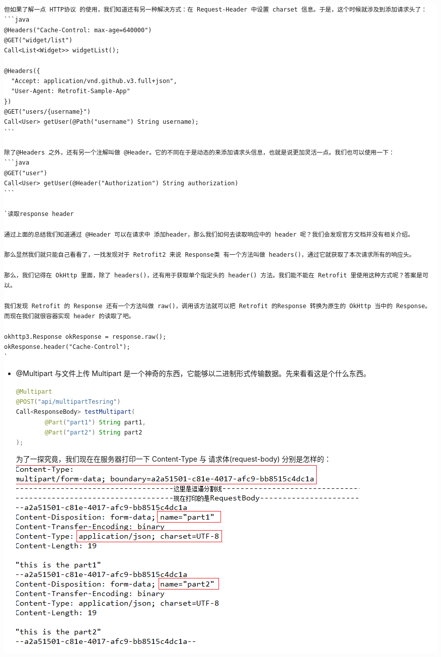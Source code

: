     但如果了解一点 HTTP协议 的使用，我们知道还有另一种解决方式：在 Request-Header 中设置 charset 信息。于是，这个时候就涉及到添加请求头了：
    ```java
    @Headers("Cache-Control: max-age=640000")
    @GET("widget/list")
    Call<List<Widget>> widgetList();

    @Headers({
      "Accept: application/vnd.github.v3.full+json",
      "User-Agent: Retrofit-Sample-App"
    })
    @GET("users/{username}")
    Call<User> getUser(@Path("username") String username);
    ```

    除了@Headers 之外，还有另一个注解叫做 @Header。它的不同在于是动态的来添加请求头信息，也就是说更加灵活一点。我们也可以使用一下：
    ```java
    @GET("user")
    Call<User> getUser(@Header("Authorization") String authorization)
    ```

    `读取response header

    通过上面的总结我们知道通过 @Header 可以在请求中 添加header，那么我们如何去读取响应中的 header 呢？我们会发现官方文档并没有相关介绍。

    那么显然我们就只能自己看看了，一找发现对于 Retrofit2 来说 Response类 有一个方法叫做 headers()，通过它就获取了本次请求所有的响应头。

    那么，我们记得在 OkHttp 里面，除了 headers()，还有用于获取单个指定头的 header() 方法。我们能不能在 Retrofit 里使用这种方式呢？答案是可以。

    我们发现 Retrofit 的 Response 还有一个方法叫做 raw()，调用该方法就可以把 Retrofit 的Response 转换为原生的 OkHttp 当中的 Response。而现在我们就很容器实现 header 的读取了吧。

    okhttp3.Response okResponse = response.raw();
    okResponse.header("Cache-Control");
    `

  * @Multipart 与文件上传
    Multipart 是一个神奇的东西，它能够以二进制形式传输数据。先来看看这是个什么东西。
    ```java
    @Multipart
    @POST("api/multipartTesring")
    Call<ResponseBody> testMultipart(
            @Part("part1") String part1,
            @Part("part2") String part2
    );
    ```
    为了一探究竟，我们现在在服务器打印一下 Content-Type 与 请求体(request-body) 分别是怎样的：
    ![Multipart 传输的内容格式](./image/multipart_date.png)

